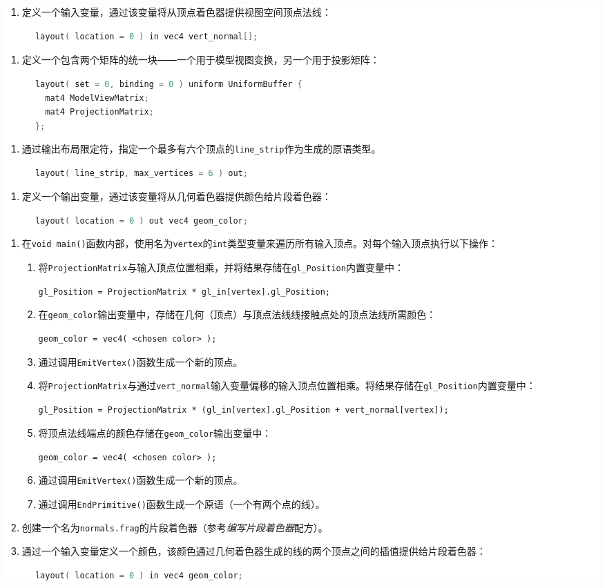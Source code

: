 1.  定义一个输入变量，通过该变量将从顶点着色器提供视图空间顶点法线：

```cpp
      layout( location = 0 ) in vec4 vert_normal[];

```

1.  定义一个包含两个矩阵的统一块——一个用于模型视图变换，另一个用于投影矩阵：

```cpp
      layout( set = 0, binding = 0 ) uniform UniformBuffer { 
        mat4 ModelViewMatrix; 
        mat4 ProjectionMatrix; 
      };

```

1.  通过输出布局限定符，指定一个最多有六个顶点的`line_strip`作为生成的原语类型。

```cpp
      layout( line_strip, max_vertices = 6 ) out;

```

1.  定义一个输出变量，通过该变量将从几何着色器提供颜色给片段着色器：

```cpp
      layout( location = 0 ) out vec4 geom_color;

```

1.  在`void main()`函数内部，使用名为`vertex`的`int`类型变量来遍历所有输入顶点。对每个输入顶点执行以下操作：

    1.  将`ProjectionMatrix`与输入顶点位置相乘，并将结果存储在`gl_Position`内置变量中：

        `gl_Position = ProjectionMatrix * gl_in[vertex].gl_Position;`

    1.  在`geom_color`输出变量中，存储在几何（顶点）与顶点法线线接触点处的顶点法线所需颜色：

        `geom_color = vec4( <chosen color> );`

    1.  通过调用`EmitVertex()`函数生成一个新的顶点。

    1.  将`ProjectionMatrix`与通过`vert_normal`输入变量偏移的输入顶点位置相乘。将结果存储在`gl_Position`内置变量中：

        `gl_Position = ProjectionMatrix * (gl_in[vertex].gl_Position + vert_normal[vertex]);`

    1.  将顶点法线端点的颜色存储在`geom_color`输出变量中：

        `geom_color = vec4( <chosen color> );`

    1.  通过调用`EmitVertex()`函数生成一个新的顶点。

    1.  通过调用`EndPrimitive()`函数生成一个原语（一个有两个点的线）。

1.  创建一个名为`normals.frag`的片段着色器（参考*编写片段着色器*配方）。

1.  通过一个输入变量定义一个颜色，该颜色通过几何着色器生成的线的两个顶点之间的插值提供给片段着色器：

```cpp
      layout( location = 0 ) in vec4 geom_color;

```
